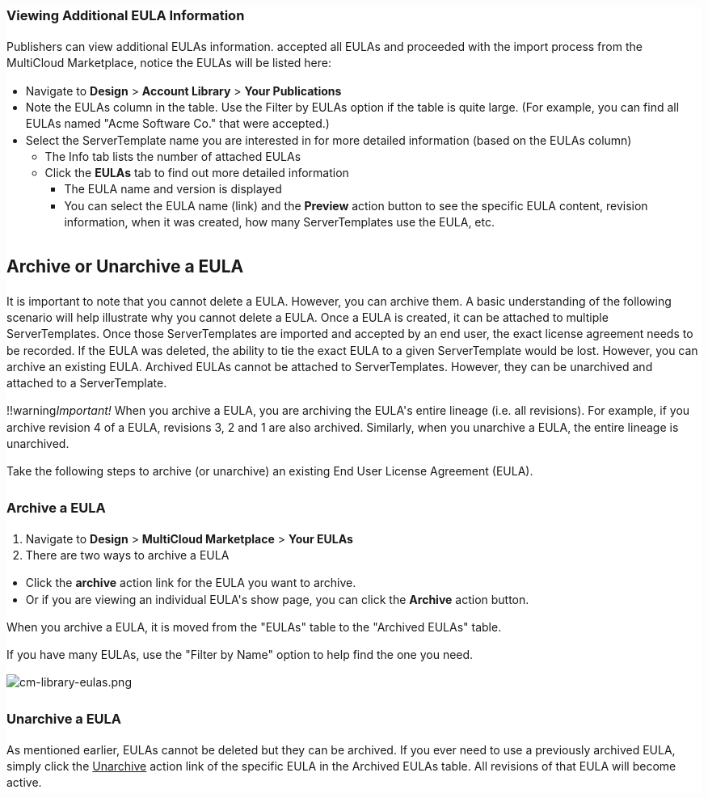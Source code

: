 ### Viewing Additional EULA Information

Publishers can view additional EULAs information. accepted all EULAs and proceeded with the import process from the MultiCloud Marketplace, notice the EULAs will be listed here:

* Navigate to **Design** > **Account Library** > **Your Publications**
* Note the EULAs column in the table. Use the Filter by EULAs option if the table is quite large. (For example, you can find all EULAs named "Acme Software Co." that were accepted.)
* Select the ServerTemplate name you are interested in for more detailed information (based on the EULAs column)
  * The Info tab lists the number of attached EULAs
  * Click the **EULAs** tab to find out more detailed information
    * The EULA name and version is displayed
    * You can select the EULA name (link) and the **Preview** action button to see the specific EULA content, revision information, when it was created, how many ServerTemplates use the EULA, etc.

## Archive or Unarchive a EULA

It is important to note that you cannot delete a EULA. However, you can archive them. A basic understanding of the following scenario will help illustrate why you cannot delete a EULA. Once a EULA is created, it can be attached to multiple ServerTemplates. Once those ServerTemplates are imported and accepted by an end user, the exact license agreement needs to be recorded. If the EULA was deleted, the ability to tie the exact EULA to a given ServerTemplate would be lost. However, you can archive an existing EULA. Archived EULAs cannot be attached to ServerTemplates. However, they can be unarchived and attached to a ServerTemplate.

!!warning*Important!* When you archive a EULA, you are archiving the EULA's entire lineage (i.e. all revisions). For example, if you archive revision 4 of a EULA, revisions 3, 2 and 1 are also archived. Similarly, when you unarchive a EULA, the entire lineage is unarchived.

Take the following steps to archive (or unarchive) an existing End User License Agreement (EULA).

### Archive a EULA

1. Navigate to **Design** > **MultiCloud Marketplace** > **Your EULAs**
2. There are two ways to archive a EULA
  * Click the **archive** action link for the EULA you want to archive.
  * Or if you are viewing an individual EULA's show page, you can click the **Archive** action button.

When you archive a EULA, it is moved from the "EULAs" table to the "Archived EULAs" table.

If you have many EULAs, use the "Filter by Name" option to help find the one you need.

![cm-library-eulas.png](/img/cm-library-eulas.png)

### Unarchive a EULA

As mentioned earlier, EULAs cannot be deleted but they can be archived. If you ever need to use a previously archived EULA, simply click the <u>Unarchive</u> action link of the specific EULA in the Archived EULAs table. All revisions of that EULA will become active.
